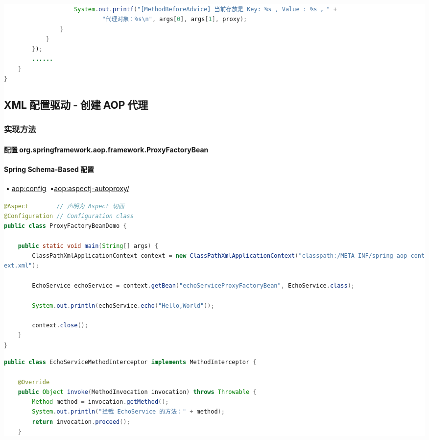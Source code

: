 ```java
                    System.out.printf("[MethodBeforeAdvice] 当前存放是 Key: %s , Value : %s ，" +
                            "代理对象：%s\n", args[0], args[1], proxy);
                }
            }
        });
        ......
    }
}
```

## XML 配置驱动 - 创建 AOP 代理

### 实现方法

#### 配置 org.springframework.aop.framework.ProxyFactoryBean

#### Spring Schema-Based 配置

​	• <aop:config>
​	•<aop:aspectj-autoproxy/>  



```java
@Aspect        // 声明为 Aspect 切面
@Configuration // Configuration class
public class ProxyFactoryBeanDemo {

    public static void main(String[] args) {
        ClassPathXmlApplicationContext context = new ClassPathXmlApplicationContext("classpath:/META-INF/spring-aop-context.xml");

        EchoService echoService = context.getBean("echoServiceProxyFactoryBean", EchoService.class);

        System.out.println(echoService.echo("Hello,World"));

        context.close();
    }
}
```

```java
public class EchoServiceMethodInterceptor implements MethodInterceptor {

    @Override
    public Object invoke(MethodInvocation invocation) throws Throwable {
        Method method = invocation.getMethod();
        System.out.println("拦截 EchoService 的方法：" + method);
        return invocation.proceed();
    }
```
